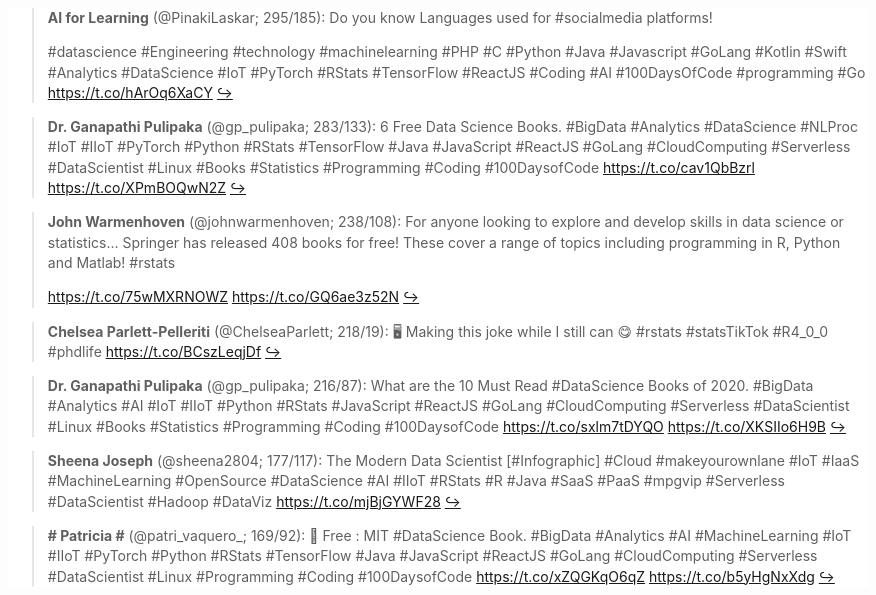 


> **AI for Learning** (@PinakiLaskar; 295/185): Do you know Languages used for #socialmedia platforms!
> >
> #datascience #Engineering #technology #machinelearning #PHP #C #Python #Java #Javascript #GoLang #Kotlin #Swift #Analytics #DataScience #IoT #PyTorch #RStats #TensorFlow #ReactJS #Coding #AI #100DaysOfCode #programming #Go https://t.co/hArOq6XaCY  [&#8618;](https://twitter.com/xieyihui/status/1254972516289871873)




> **Dr. Ganapathi Pulipaka** (@gp_pulipaka; 283/133): 6 Free Data Science Books. #BigData #Analytics #DataScience #NLProc #IoT #IIoT #PyTorch #Python #RStats #TensorFlow #Java #JavaScript #ReactJS #GoLang #CloudComputing #Serverless #DataScientist #Linux #Books #Statistics #Programming #Coding #100DaysofCode https://t.co/cav1QbBzrl https://t.co/XPmBOQwN2Z  [&#8618;](https://twitter.com/xieyihui/status/1255217695907352579)




> **John Warmenhoven** (@johnwarmenhoven; 238/108): For anyone looking to explore and develop skills in data science or statistics... Springer has released 408 books for free! These cover a range of topics including programming in R, Python and Matlab! #rstats 
> >
> https://t.co/75wMXRNOWZ https://t.co/GQ6ae3z52N  [&#8618;](https://twitter.com/xieyihui/status/1255132919124815873)




> **Chelsea Parlett-Pelleriti** (@ChelseaParlett; 218/19): 🖥 Making this joke while I still can  😋 #rstats #statsTikTok #R4_0_0 #phdlife https://t.co/BCszLeqjDf  [&#8618;](https://twitter.com/xieyihui/status/1255206107938566144)




> **Dr. Ganapathi Pulipaka** (@gp_pulipaka; 216/87): What are the 10 Must Read #DataScience Books of 2020. #BigData #Analytics  #AI #IoT #IIoT #Python #RStats #JavaScript #ReactJS #GoLang #CloudComputing #Serverless #DataScientist #Linux #Books #Statistics #Programming #Coding #100DaysofCode
> https://t.co/sxlm7tDYQO https://t.co/XKSIIo6H9B  [&#8618;](https://twitter.com/xieyihui/status/1255334897029447682)




> **Sheena Joseph** (@sheena2804; 177/117): The Modern Data Scientist [#Infographic] #Cloud #makeyourownlane #IoT #IaaS #MachineLearning #OpenSource #DataScience #AI #IIoT #RStats #R #Java #SaaS #PaaS #mpgvip #Serverless #DataScientist #Hadoop #DataViz https://t.co/mjBjGYWF28  [&#8618;](https://twitter.com/xieyihui/status/1255010121748484096)




> **# Patricia #** (@patri_vaquero_; 169/92): 🔬 Free : MIT #DataScience Book. #BigData #Analytics #AI #MachineLearning #IoT #IIoT #PyTorch #Python #RStats #TensorFlow #Java #JavaScript #ReactJS #GoLang #CloudComputing #Serverless #DataScientist #Linux #Programming #Coding #100DaysofCode 
> https://t.co/xZQGKqO6qZ https://t.co/b5yHgNxXdg  [&#8618;](https://twitter.com/xieyihui/status/1254886541962461184)

